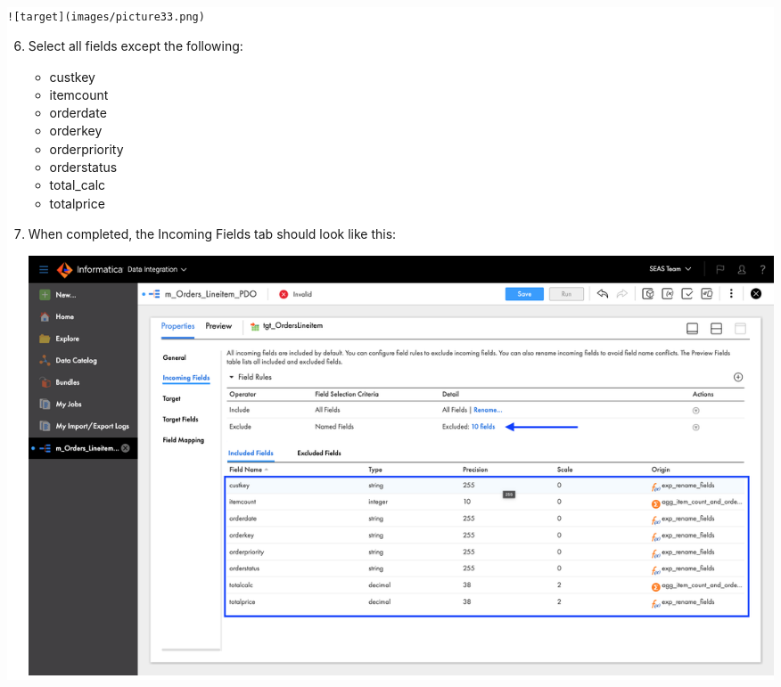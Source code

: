 	![target](images/picture33.png)

6.	Select all fields except the following:
	* custkey
	* itemcount
	* orderdate
	* orderkey
	* orderpriority
	* orderstatus
	* total_calc
	* totalprice

7.	When completed, the Incoming Fields tab should look like this:

	![targetfields](images/picture34.png)
